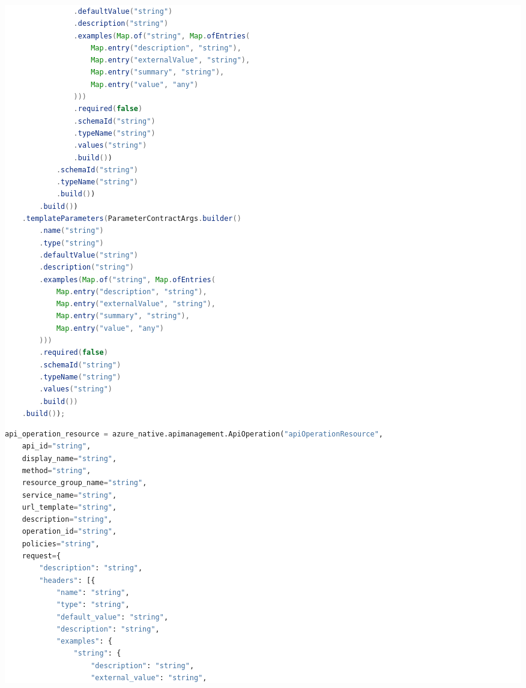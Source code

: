 ```java
                .defaultValue("string")
                .description("string")
                .examples(Map.of("string", Map.ofEntries(
                    Map.entry("description", "string"),
                    Map.entry("externalValue", "string"),
                    Map.entry("summary", "string"),
                    Map.entry("value", "any")
                )))
                .required(false)
                .schemaId("string")
                .typeName("string")
                .values("string")
                .build())
            .schemaId("string")
            .typeName("string")
            .build())
        .build())
    .templateParameters(ParameterContractArgs.builder()
        .name("string")
        .type("string")
        .defaultValue("string")
        .description("string")
        .examples(Map.of("string", Map.ofEntries(
            Map.entry("description", "string"),
            Map.entry("externalValue", "string"),
            Map.entry("summary", "string"),
            Map.entry("value", "any")
        )))
        .required(false)
        .schemaId("string")
        .typeName("string")
        .values("string")
        .build())
    .build());
```

</pulumi-choosable>
</div>


<div>
<pulumi-choosable type="language" values="python">

```python
api_operation_resource = azure_native.apimanagement.ApiOperation("apiOperationResource",
    api_id="string",
    display_name="string",
    method="string",
    resource_group_name="string",
    service_name="string",
    url_template="string",
    description="string",
    operation_id="string",
    policies="string",
    request={
        "description": "string",
        "headers": [{
            "name": "string",
            "type": "string",
            "default_value": "string",
            "description": "string",
            "examples": {
                "string": {
                    "description": "string",
                    "external_value": "string",
```